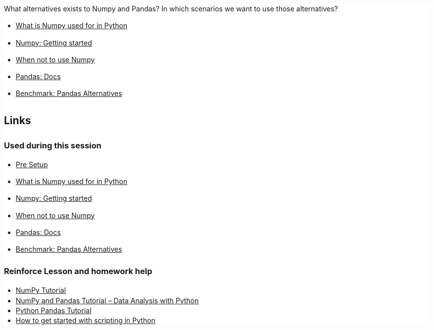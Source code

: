 What alternatives exists to Numpy and Pandas? In which scenarios we want to use those alternatives?

* [What is Numpy used for in Python][numpy_uses_python]
* [Numpy: Getting started][numpy_docs]
* [When not to use Numpy][no_use_numpy]

* [Pandas: Docs][pandas_docs]
* [Benchmark: Pandas Alternatives][pandas_alt]

## Links

### Used during this session

* [Pre Setup][pre-setup]

* [What is Numpy used for in Python][numpy_uses_python]
* [Numpy: Getting started][numpy_docs]
* [When not to use Numpy][no_use_numpy]

* [Pandas: Docs][pandas_docs]
* [Benchmark: Pandas Alternatives][pandas_alt]

### Reinforce Lesson and homework help

* [NumPy Tutorial][py_numpy]
* [NumPy and Pandas Tutorial – Data Analysis with Python][py_numpy_pandas]
* [Python Pandas Tutorial][py_pandas]
* [How to get started with scripting in Python][py_scripting]

[pre-setup]: ./pre-setup.md

[numpy_uses_python]: https://www.activestate.com/resources/quick-reads/what-is-numpy-used-for-in-python/
[numpy_docs]: https://numpy.org/doc/stable/user/absolute_beginners.html
[no_use_numpy]: https://medium.com/@abhi16.2007/when-i-should-not-use-numpy-1e00aafb231b

[pandas_docs]: https://pandas.pydata.org/docs/ç
[pandas_alt]: https://www.datacamp.com/tutorial/benchmarking-high-performance-pandas-alternatives

[py_numpy_pandas]: https://cloudxlab.com/blog/numpy-pandas-introduction/
[py_numpy]: https://www.tutorialspoint.com/numpy/index.htm
[py_pandas]: https://www.tutorialspoint.com/python_pandas/index.htm
[py_scripting]: https://www.redhat.com/sysadmin/python-scripting-intro

